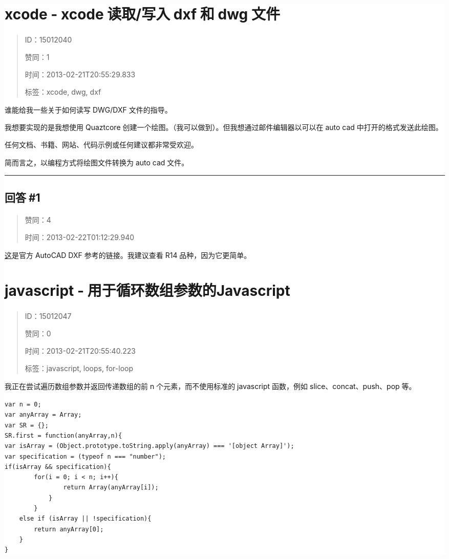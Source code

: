 # xcode - xcode 读取/写入 dxf 和 dwg 文件

> ID：15012040
> 
> 赞同：1
> 
> 时间：2013-02-21T20:55:29.833
> 
> 标签：xcode, dwg, dxf

谁能给我一些关于如何读写 DWG/DXF 文件的指导。

我想要实现的是我想使用 Quaztcore 创建一个绘图。（我可以做到）。但我想通过邮件编辑器以可以在 auto cad 中打开的格式发送此绘图。

任何文档、书籍、网站、代码示例或任何建议都非常受欢迎。

简而言之，以编程方式将绘图文件转换为 auto cad 文件。

* * *

## 回答 #1

> 赞同：4
> 
> 时间：2013-02-22T01:12:29.940

[这](http://usa.autodesk.com/adsk/servlet/item?siteID=123112&id=12272454&linkID=10809853)是官方 AutoCAD DXF 参考的链接。我建议查看 R14 品种，因为它更简单。

# javascript - 用于循环数组参数的Javascript

> ID：15012047
> 
> 赞同：0
> 
> 时间：2013-02-21T20:55:40.223
> 
> 标签：javascript, loops, for-loop

我正在尝试遍历数组参数并返回传递数组的前 n 个元素，而不使用标准的 javascript 函数，例如 slice、concat、push、pop 等。

```
var n = 0;
var anyArray = Array;
var SR = {};
SR.first = function(anyArray,n){
var isArray = (Object.prototype.toString.apply(anyArray) === '[object Array]');
var specification = (typeof n === "number");
if(isArray && specification){
        for(i = 0; i < n; i++){
                return Array(anyArray[i]); 
            }
        }
    else if (isArray || !specification){
        return anyArray[0];
    }
} 
```

